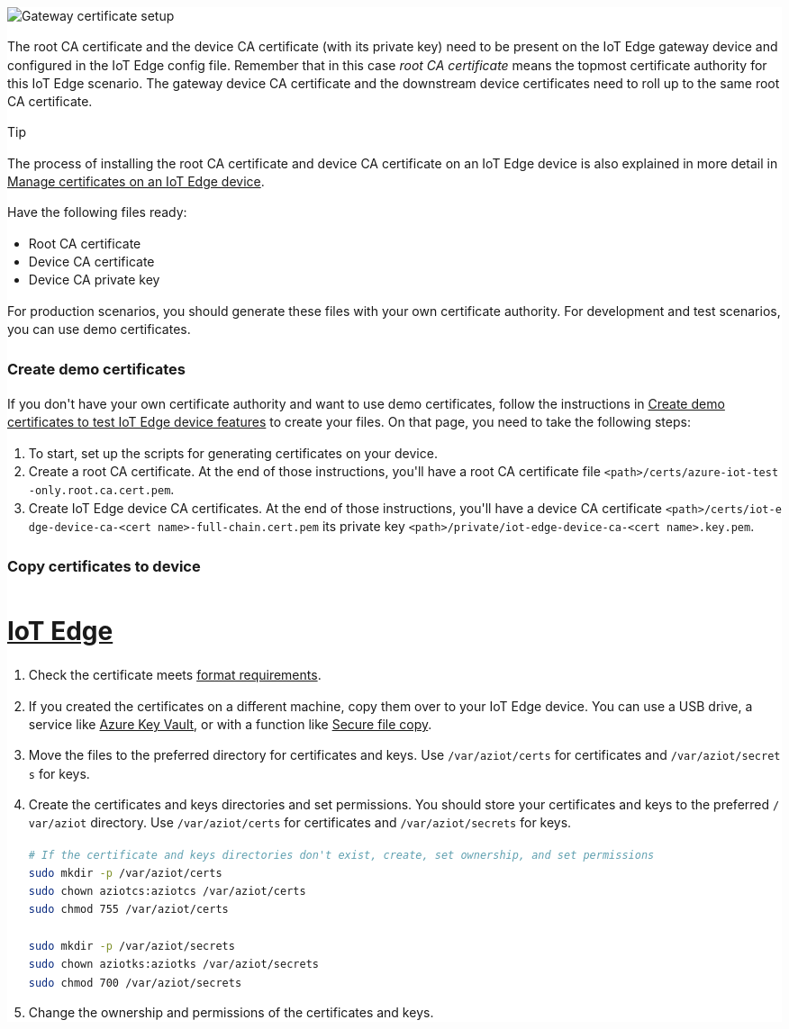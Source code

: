 ![Gateway certificate setup](./media/how-to-create-transparent-gateway/gateway-setup.png)

The root CA certificate and the device CA certificate (with its private key) need to be present on the IoT Edge gateway device and configured in the IoT Edge config file. Remember that in this case *root CA certificate* means the topmost certificate authority for this IoT Edge scenario. The gateway device CA certificate and the downstream device certificates need to roll up to the same root CA certificate.

>[!TIP]
>The process of installing the root CA certificate and device CA certificate on an IoT Edge device is also explained in more detail in [Manage certificates on an IoT Edge device](how-to-manage-device-certificates.md).

Have the following files ready:

* Root CA certificate
* Device CA certificate
* Device CA private key

For production scenarios, you should generate these files with your own certificate authority. For development and test scenarios, you can use demo certificates.

### Create demo certificates

If you don't have your own certificate authority and want to use demo certificates, follow the instructions in [Create demo certificates to test IoT Edge device features](how-to-create-test-certificates.md) to create your files. On that page, you need to take the following steps:

1. To start, set up the scripts for generating certificates on your device.
1. Create a root CA certificate. At the end of those instructions, you'll have a root CA certificate file `<path>/certs/azure-iot-test-only.root.ca.cert.pem`.
1. Create IoT Edge device CA certificates. At the end of those instructions, you'll have a device CA certificate `<path>/certs/iot-edge-device-ca-<cert name>-full-chain.cert.pem` its private key `<path>/private/iot-edge-device-ca-<cert name>.key.pem`.

### Copy certificates to device

# [IoT Edge](#tab/iotedge)

1. Check the certificate meets [format requirements](how-to-manage-device-certificates.md#format-requirements).
1. If you created the certificates on a different machine, copy them over to your IoT Edge device. You can use a USB drive, a service like [Azure Key Vault](../key-vault/general/overview.md), or with a function like [Secure file copy](https://www.ssh.com/ssh/scp/).
1. Move the files to the preferred directory for certificates and keys. Use `/var/aziot/certs` for certificates and `/var/aziot/secrets` for keys.
1. Create the certificates and keys directories and set permissions. You should store your certificates and keys to the preferred `/var/aziot` directory. Use `/var/aziot/certs` for certificates and `/var/aziot/secrets` for keys.

   ```bash
   # If the certificate and keys directories don't exist, create, set ownership, and set permissions
   sudo mkdir -p /var/aziot/certs
   sudo chown aziotcs:aziotcs /var/aziot/certs
   sudo chmod 755 /var/aziot/certs

   sudo mkdir -p /var/aziot/secrets
   sudo chown aziotks:aziotks /var/aziot/secrets
   sudo chmod 700 /var/aziot/secrets
   ```
1. Change the ownership and permissions of the certificates and keys.
